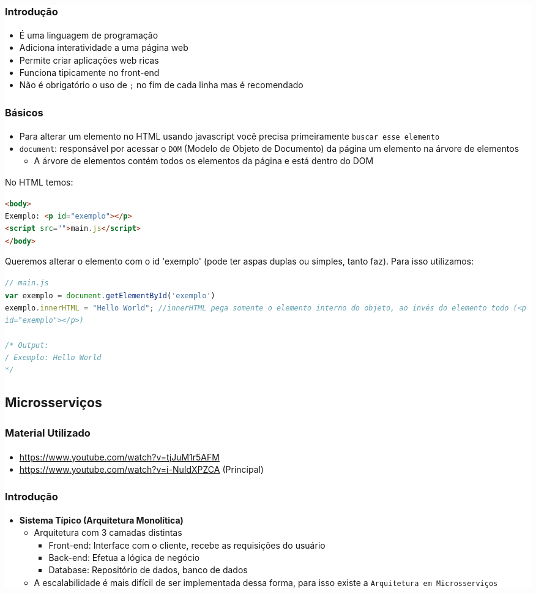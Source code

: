 ### Introdução

- É uma linguagem de programação
- Adiciona interatividade a uma página web
- Permite criar aplicações web ricas
- Funciona tipicamente no front-end
- Não é obrigatório o uso de `;` no fim de cada linha mas é recomendado


### Básicos

- Para alterar um elemento no HTML usando javascript você precisa primeiramente `buscar esse elemento`
- `document`: responsável por acessar o `DOM` (Modelo de Objeto de Documento) da página um elemento na árvore de elementos
    - A árvore de elementos contém todos os elementos da página e está dentro do DOM

No HTML temos:

```HTML
<body>
Exemplo: <p id="exemplo"></p> 
<script src="">main.js</script> 
</body>
```

Queremos alterar o elemento com o id 'exemplo' (pode ter aspas duplas ou simples, tanto faz). Para isso utilizamos:

```Javascript
// main.js
var exemplo = document.getElementById('exemplo')
exemplo.innerHTML = "Hello World"; //innerHTML pega somente o elemento interno do objeto, ao invés do elemento todo (<p id="exemplo"></p>) 

/* Output:
/ Exemplo: Hello World
*/
```

## Microsserviços

### Material Utilizado

- https://www.youtube.com/watch?v=tjJuM1r5AFM 
- https://www.youtube.com/watch?v=i-NuIdXPZCA (Principal)

### Introdução

- **Sistema Típico (Arquitetura Monolítica)**
    - Arquitetura com 3 camadas distintas
        - Front-end: Interface com o cliente, recebe as requisições do usuário
        - Back-end: Efetua a lógica de negócio
        - Database: Repositório de dados, banco de dados
    - A escalabilidade é mais difícil de ser implementada dessa forma, para isso existe a `Arquitetura em Microsserviços`
